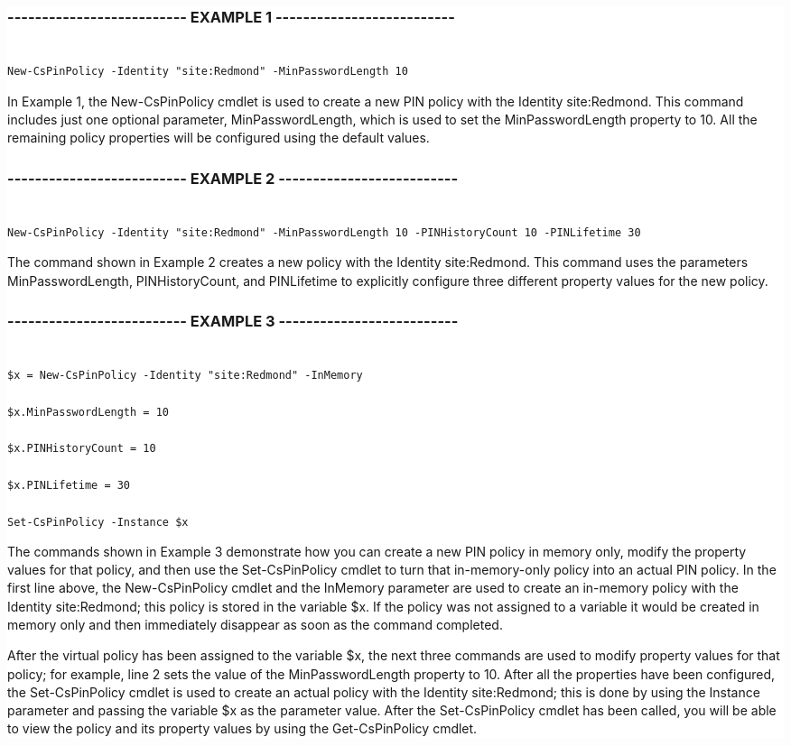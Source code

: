 ### -------------------------- EXAMPLE 1 -------------------------- 
```

New-CsPinPolicy -Identity "site:Redmond" -MinPasswordLength 10
```

In Example 1, the New-CsPinPolicy cmdlet is used to create a new PIN policy with the Identity site:Redmond.
This command includes just one optional parameter, MinPasswordLength, which is used to set the MinPasswordLength property to 10.
All the remaining policy properties will be configured using the default values.


### -------------------------- EXAMPLE 2 -------------------------- 
```

New-CsPinPolicy -Identity "site:Redmond" -MinPasswordLength 10 -PINHistoryCount 10 -PINLifetime 30
```

The command shown in Example 2 creates a new policy with the Identity site:Redmond.
This command uses the parameters MinPasswordLength, PINHistoryCount, and PINLifetime to explicitly configure three different property values for the new policy.


### -------------------------- EXAMPLE 3 -------------------------- 
```

$x = New-CsPinPolicy -Identity "site:Redmond" -InMemory

$x.MinPasswordLength = 10

$x.PINHistoryCount = 10

$x.PINLifetime = 30

Set-CsPinPolicy -Instance $x
```

The commands shown in Example 3 demonstrate how you can create a new PIN policy in memory only, modify the property values for that policy, and then use the Set-CsPinPolicy cmdlet to turn that in-memory-only policy into an actual PIN policy.
In the first line above, the New-CsPinPolicy cmdlet and the InMemory parameter are used to create an in-memory policy with the Identity site:Redmond; this policy is stored in the variable $x.
If the policy was not assigned to a variable it would be created in memory only and then immediately disappear as soon as the command completed.

After the virtual policy has been assigned to the variable $x, the next three commands are used to modify property values for that policy; for example, line 2 sets the value of the MinPasswordLength property to 10.
After all the properties have been configured, the Set-CsPinPolicy cmdlet is used to create an actual policy with the Identity site:Redmond; this is done by using the Instance parameter and passing the variable $x as the parameter value.
After the Set-CsPinPolicy cmdlet has been called, you will be able to view the policy and its property values by using the Get-CsPinPolicy cmdlet.
